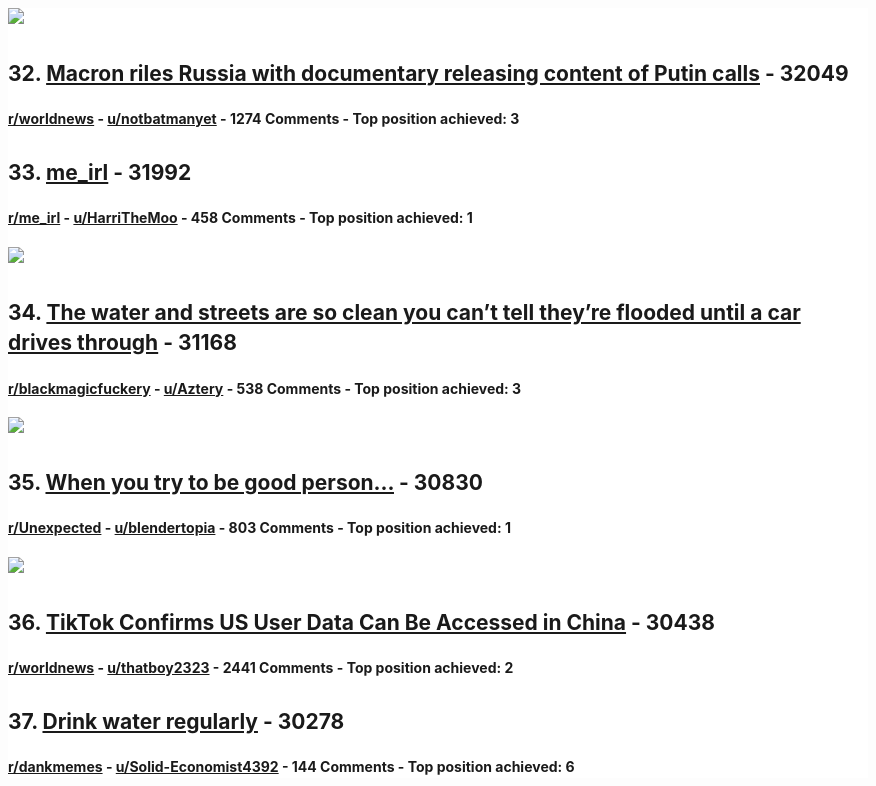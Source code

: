 <a href="https://v.redd.it/y2y8hevqny891"><img src="https://a.thumbs.redditmedia.com/5XRq93yEN2ENIbD4-PFLw5fNvY3xInyzndhNteloeb8.jpg"></img></a>

## 32. [Macron riles Russia with documentary releasing content of Putin calls](http://reddit.com/r/worldnews/comments/voxrnb/macron_riles_russia_with_documentary_releasing/) - 32049
#### [r/worldnews](http://reddit.com/r/worldnews) - [u/notbatmanyet](http://reddit.com/u/notbatmanyet) - 1274 Comments - Top position achieved: 3

## 33. [me_irl](http://reddit.com/r/me_irl/comments/voveg8/me_irl/) - 31992
#### [r/me_irl](http://reddit.com/r/me_irl) - [u/HarriTheMoo](http://reddit.com/u/HarriTheMoo) - 458 Comments - Top position achieved: 1

<a href="https://i.redd.it/2tffbfpayw891.jpg"><img src="https://a.thumbs.redditmedia.com/nKAbQFOQq35zy_UP1e2ZRB-iOAcFV9HvN1SnAoOl-z0.jpg"></img></a>

## 34. [The water and streets are so clean you can’t tell they’re flooded until a car drives through](http://reddit.com/r/blackmagicfuckery/comments/vp6up5/the_water_and_streets_are_so_clean_you_cant_tell/) - 31168
#### [r/blackmagicfuckery](http://reddit.com/r/blackmagicfuckery) - [u/Aztery](http://reddit.com/u/Aztery) - 538 Comments - Top position achieved: 3

<a href="https://v.redd.it/5wcq4221xz891"><img src="https://a.thumbs.redditmedia.com/HczUC-WzqOS8GcvuDEQuNvqI9D2sQ2g4DGYnU6X9l30.jpg"></img></a>

## 35. [When you try to be good person...](http://reddit.com/r/Unexpected/comments/vow26p/when_you_try_to_be_good_person/) - 30830
#### [r/Unexpected](http://reddit.com/r/Unexpected) - [u/blendertopia](http://reddit.com/u/blendertopia) - 803 Comments - Top position achieved: 1

<a href="https://v.redd.it/37zqt2f96x891"><img src="https://a.thumbs.redditmedia.com/JKAbF9iouJeQieNNUSsUUaPERkAbXDM5jvT3DthLj44.jpg"></img></a>

## 36. [TikTok Confirms US User Data Can Be Accessed in China](http://reddit.com/r/worldnews/comments/vp614q/tiktok_confirms_us_user_data_can_be_accessed_in/) - 30438
#### [r/worldnews](http://reddit.com/r/worldnews) - [u/thatboy2323](http://reddit.com/u/thatboy2323) - 2441 Comments - Top position achieved: 2

## 37. [Drink water regularly](http://reddit.com/r/dankmemes/comments/vp1s1s/drink_water_regularly/) - 30278
#### [r/dankmemes](http://reddit.com/r/dankmemes) - [u/Solid-Economist4392](http://reddit.com/u/Solid-Economist4392) - 144 Comments - Top position achieved: 6
